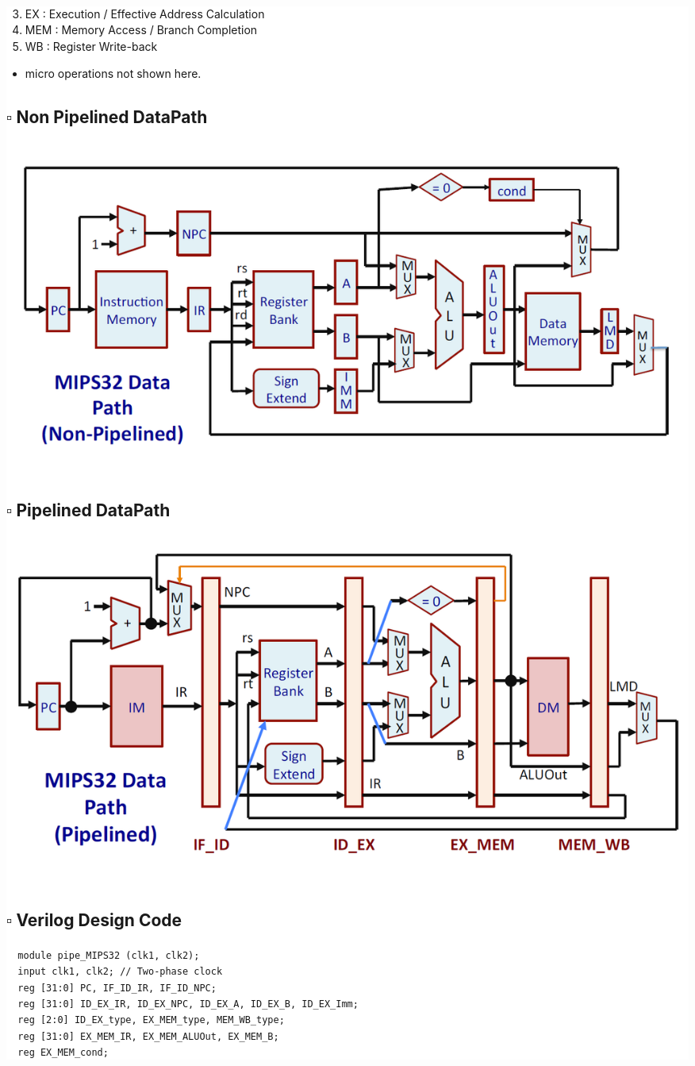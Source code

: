 3. EX : Execution / Effective Address Calculation  
4. MEM : Memory Access / Branch Completion  
5. WB : Register Write-back  
- micro operations not shown here.
## ▫️ Non Pipelined DataPath  
![nonpipelined](./MIPS32_data_path_not_pipelined.png)  
## ▫️ Pipelined DataPath  
![pipelined](./MIPS32_data_path_pipelined.png)  
## ▫️ Verilog Design Code  
``` 
  module pipe_MIPS32 (clk1, clk2);
  input clk1, clk2; // Two-phase clock
  reg [31:0] PC, IF_ID_IR, IF_ID_NPC;
  reg [31:0] ID_EX_IR, ID_EX_NPC, ID_EX_A, ID_EX_B, ID_EX_Imm;
  reg [2:0] ID_EX_type, EX_MEM_type, MEM_WB_type;
  reg [31:0] EX_MEM_IR, EX_MEM_ALUOut, EX_MEM_B;
  reg EX_MEM_cond;
```